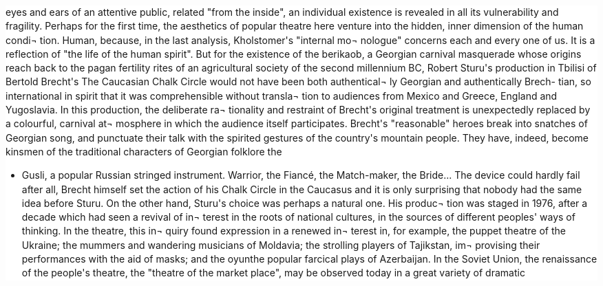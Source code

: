 eyes and ears of an attentive public,
related "from the inside", an individual
existence is revealed in all its
vulnerability and fragility. Perhaps for
the first time, the aesthetics of popular
theatre here venture into the hidden,
inner dimension of the human condi¬
tion. Human, because, in the last
analysis, Kholstomer's "internal mo¬
nologue" concerns each and every one
of us. It is a reflection of "the life of the
human spirit".
But for the existence of the berikaob,
a Georgian carnival masquerade
whose origins reach back to the pagan
fertility rites of an agricultural society
of the second millennium BC, Robert
Sturu's production in Tbilisi of Bertold
Brecht's The Caucasian Chalk Circle
would not have been both authentical¬
ly Georgian and authentically Brech-
tian, so international in spirit that it
was comprehensible without transla¬
tion to audiences from Mexico and
Greece, England and Yugoslavia.
In this production, the deliberate ra¬
tionality and restraint of Brecht's
original treatment is unexpectedly
replaced by a colourful, carnival at¬
mosphere in which the audience itself
participates. Brecht's "reasonable"
heroes break into snatches of Georgian
song, and punctuate their talk with the
spirited gestures of the country's
mountain people. They have, indeed,
become kinsmen of the traditional
characters of Georgian folklore the
* Gusli, a popular Russian stringed instrument.
Warrior, the Fiancé, the Match-maker,
the Bride... The device could hardly
fail after all, Brecht himself set the
action of his Chalk Circle in the
Caucasus and it is only surprising
that nobody had the same idea before
Sturu.
On the other hand, Sturu's choice
was perhaps a natural one. His produc¬
tion was staged in 1976, after a
decade which had seen a revival of in¬
terest in the roots of national cultures,
in the sources of different peoples'
ways of thinking. In the theatre, this in¬
quiry found expression in a renewed in¬
terest in, for example, the puppet
theatre of the Ukraine; the mummers
and wandering musicians of Moldavia;
the strolling players of Tajikstan, im¬
provising their performances with the
aid of masks; and the oyunthe
popular farcical plays of Azerbaijan.
In the Soviet Union, the renaissance
of the people's theatre, the "theatre of
the market place", may be observed
today in a great variety of dramatic